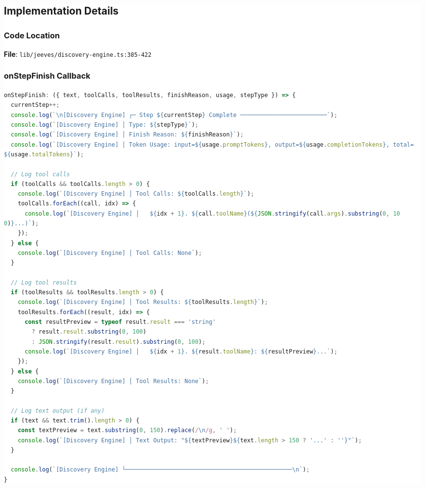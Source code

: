 
## Implementation Details

### Code Location

**File**: `lib/jeeves/discovery-engine.ts:385-422`

### onStepFinish Callback

```typescript
onStepFinish: ({ text, toolCalls, toolResults, finishReason, usage, stepType }) => {
  currentStep++;
  console.log(`\n[Discovery Engine] ┌─ Step ${currentStep} Complete ─────────────────────────`);
  console.log(`[Discovery Engine] │ Type: ${stepType}`);
  console.log(`[Discovery Engine] │ Finish Reason: ${finishReason}`);
  console.log(`[Discovery Engine] │ Token Usage: input=${usage.promptTokens}, output=${usage.completionTokens}, total=${usage.totalTokens}`);

  // Log tool calls
  if (toolCalls && toolCalls.length > 0) {
    console.log(`[Discovery Engine] │ Tool Calls: ${toolCalls.length}`);
    toolCalls.forEach((call, idx) => {
      console.log(`[Discovery Engine] │   ${idx + 1}. ${call.toolName}(${JSON.stringify(call.args).substring(0, 100)}...)`);
    });
  } else {
    console.log(`[Discovery Engine] │ Tool Calls: None`);
  }

  // Log tool results
  if (toolResults && toolResults.length > 0) {
    console.log(`[Discovery Engine] │ Tool Results: ${toolResults.length}`);
    toolResults.forEach((result, idx) => {
      const resultPreview = typeof result.result === 'string'
        ? result.result.substring(0, 100)
        : JSON.stringify(result.result).substring(0, 100);
      console.log(`[Discovery Engine] │   ${idx + 1}. ${result.toolName}: ${resultPreview}...`);
    });
  } else {
    console.log(`[Discovery Engine] │ Tool Results: None`);
  }

  // Log text output (if any)
  if (text && text.trim().length > 0) {
    const textPreview = text.substring(0, 150).replace(/\n/g, ' ');
    console.log(`[Discovery Engine] │ Text Output: "${textPreview}${text.length > 150 ? '...' : ''}"`);
  }

  console.log(`[Discovery Engine] └────────────────────────────────────────────────\n`);
}
```
